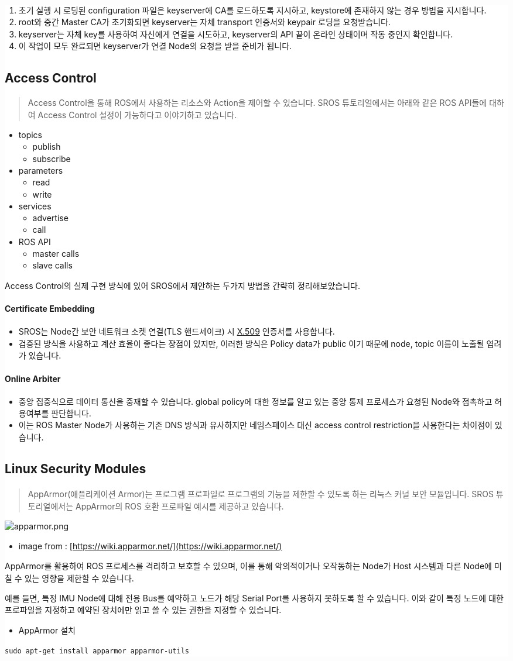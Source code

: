 1. 초기 실행 시 로딩된 configuration 파일은 keyserver에 CA를 로드하도록 지시하고, keystore에 존재하지 않는 경우 방법을 지시합니다. 
2. root와 중간 Master CA가 초기화되면 keyserver는 자체 transport 인증서와 keypair 로딩을 요청받습니다.
3. keyserver는 자체 key를 사용하여 자신에게 연결을 시도하고, keyserver의 API 끝이 온라인 상태이며 작동 중인지 확인합니다. 
4. 이 작업이 모두 완료되면 keyserver가 연결 Node의 요청을 받을 준비가 됩니다.


## Access Control

> Access Control을 통해 ROS에서 사용하는 리소스와 Action을 제어할 수 있습니다. SROS 튜토리얼에서는 아래와 같은 ROS API들에 대하여 Access Control 설정이 가능하다고 이야기하고 있습니다.

- topics
    - publish
    - subscribe
- parameters
    - read
    - write
- services
    - advertise
    - call
- ROS API
    - master calls
    - slave calls
    

Access Control의 실제 구현 방식에 있어 SROS에서 제안하는 두가지 방법을 간략히 정리해보았습니다.

#### Certificate Embedding

* SROS는 Node간 보안 네트워크 소켓 연결(TLS 핸드셰이크) 시 [X.509](https://en.wikipedia.org/wiki/X.509) 인증서를 사용합니다. 
* 검증된 방식을 사용하고 계산 효율이 좋다는 장점이 있지만, 이러한 방식은 Policy data가 public 이기 때문에 node, topic 이름이 노출될 염려가 있습니다.

#### Online Arbiter

* 중앙 집중식으로 데이터 통신을 중재할 수 있습니다. global policy에 대한 정보를 알고 있는 중앙 통제 프로세스가 요청된 Node와 접촉하고 허용여부를 판단합니다.
* 이는 ROS Master Node가 사용하는 기존 DNS 방식과 유사하지만 네임스페이스 대신 access control restriction을 사용한다는 차이점이 있습니다.

## Linux Security Modules

> AppArmor(애플리케이션 Armor)는 프로그램 프로파일로 프로그램의 기능을 제한할 수 있도록 하는 리눅스 커널 보안 모듈입니다. SROS 튜토리얼에서는 AppArmor의 ROS 호환 프로파일 예시를 제공하고 있습니다.


![apparmor.png](/kr/advanced_contents_ros1/images3/ca.png?height=300px)

- image from : [https://wiki.apparmor.net/](https://wiki.apparmor.net/)

AppArmor를 활용하여 ROS 프로세스를 격리하고 보호할 수 있으며, 이를 통해 악의적이거나 오작동하는 Node가 Host 시스템과 다른 Node에 미칠 수 있는 영향을 제한할 수 있습니다.

예를 들면, 특정 IMU Node에 대해 전용 Bus를 예약하고 노드가 해당 Serial Port를 사용하지 못하도록 할 수 있습니다. 이와 같이 특정 노드에 대한 프로파일을 지정하고 예약된 장치에만 읽고 쓸 수 있는 권한을 지정할 수 있습니다.

- AppArmor 설치

```powershell
sudo apt-get install apparmor apparmor-utils
```
